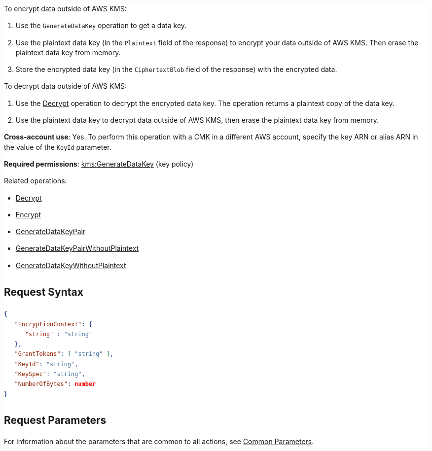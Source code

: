 To encrypt data outside of AWS KMS:

1. Use the `GenerateDataKey` operation to get a data key.

2. Use the plaintext data key (in the `Plaintext` field of the response) to encrypt your data outside of AWS KMS. Then
   erase the plaintext data key from memory.

3. Store the encrypted data key (in the `CiphertextBlob` field of the response) with the encrypted data.

To decrypt data outside of AWS KMS:

1. Use the [Decrypt](https://docs.aws.amazon.com/kms/latest/APIReference/API_Decrypt.html) operation to decrypt the
   encrypted data key. The operation returns a plaintext copy of the data key.

2. Use the plaintext data key to decrypt data outside of AWS KMS, then erase the plaintext data key from memory.

**Cross-account use**: Yes. To perform this operation with a CMK in a different AWS account, specify the key ARN or alias ARN in the value of the `KeyId` parameter.

**Required permissions**: [kms:GenerateDataKey](https://docs.aws.amazon.com/kms/latest/developerguide/kms-api-permissions-reference.html) (key policy)

Related operations:
* [Decrypt](https://docs.aws.amazon.com/kms/latest/APIReference/API_Decrypt.html)

* [Encrypt](https://docs.aws.amazon.com/kms/latest/APIReference/API_Encrypt.html)

* [GenerateDataKeyPair](https://docs.aws.amazon.com/kms/latest/APIReference/API_GenerateDataKeyPair.html)

* [GenerateDataKeyPairWithoutPlaintext](https://docs.aws.amazon.com/kms/latest/APIReference/API_GenerateDataKeyPairWithoutPlaintext.html)

* [GenerateDataKeyWithoutPlaintext](https://docs.aws.amazon.com/kms/latest/APIReference/API_GenerateDataKeyWithoutPlaintext.html)

## Request Syntax
```json
{
   "EncryptionContext": { 
      "string" : "string" 
   },
   "GrantTokens": [ "string" ],
   "KeyId": "string",
   "KeySpec": "string",
   "NumberOfBytes": number
}
```

## Request Parameters

For information about the parameters that are common to all actions, see [Common
Parameters](https://docs.aws.amazon.com/kms/latest/APIReference/CommonParameters.html).
